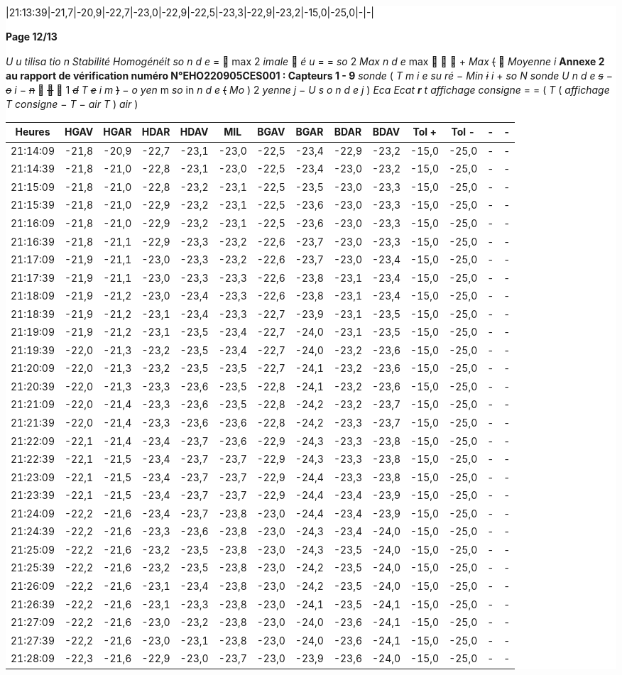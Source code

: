 |21:13:39|-21,7|-20,9|-22,7|-23,0|-22,9|-22,5|-23,3|-22,9|-23,2|-15,0|-25,0|-|-|



**Page 12/13**

_U_ _u tilisa_ _tio_ _n_ _Stabilité_ _Homogénéit_ _so_ _n d e_ =  max 2 _imale_  _é_ _u_ = = _so_ 2 _Max_ _n d e_ max  ****  + _Max_ ~~(~~  _Moyenne_ _i_ **Annexe 2 au rapport de vérification numéro N°EHO220905CES001 : Capteurs 1 - 9** _sonde_ ( _T_ _m_ _i_ _e su ré_ − _Min_ ~~_i_~~ _i_ + _so_ _N_ _sonde_ _U_ _n d e_ ~~_s_~~ − ~~_o_~~ _i_ − ~~_n_~~  ~~****~~  1 ~~_d_~~ _T_ ~~_e_~~ _i_ _m_ ~~)~~ − _o_ _yen_ m _so_ in _n d e_ ~~(~~ _Mo_ ) 2 _yenne_ _j_ − _U_ _s o n d e_ _j_ ) _Eca_ _Ecat_ _**r**_ _t_ _affichage_ _consigne_ = = ( _T_ ( _affichage_ _T_ _consigne_ − _T_ − _air_ _T_ ) _air_ )

|Heures|HGAV|HGAR|HDAR|HDAV|MIL|BGAV|BGAR|BDAR|BDAV|Tol +|Tol -|-|-|
|---|---|---|---|---|---|---|---|---|---|---|---|---|---|
|21:14:09|-21,8|-20,9|-22,7|-23,1|-23,0|-22,5|-23,4|-22,9|-23,2|-15,0|-25,0|-|-|
|21:14:39|-21,8|-21,0|-22,8|-23,1|-23,0|-22,5|-23,4|-23,0|-23,2|-15,0|-25,0|-|-|
|21:15:09|-21,8|-21,0|-22,8|-23,2|-23,1|-22,5|-23,5|-23,0|-23,3|-15,0|-25,0|-|-|
|21:15:39|-21,8|-21,0|-22,9|-23,2|-23,1|-22,5|-23,6|-23,0|-23,3|-15,0|-25,0|-|-|
|21:16:09|-21,8|-21,0|-22,9|-23,2|-23,1|-22,5|-23,6|-23,0|-23,3|-15,0|-25,0|-|-|
|21:16:39|-21,8|-21,1|-22,9|-23,3|-23,2|-22,6|-23,7|-23,0|-23,3|-15,0|-25,0|-|-|
|21:17:09|-21,9|-21,1|-23,0|-23,3|-23,2|-22,6|-23,7|-23,0|-23,4|-15,0|-25,0|-|-|
|21:17:39|-21,9|-21,1|-23,0|-23,3|-23,3|-22,6|-23,8|-23,1|-23,4|-15,0|-25,0|-|-|
|21:18:09|-21,9|-21,2|-23,0|-23,4|-23,3|-22,6|-23,8|-23,1|-23,4|-15,0|-25,0|-|-|
|21:18:39|-21,9|-21,2|-23,1|-23,4|-23,3|-22,7|-23,9|-23,1|-23,5|-15,0|-25,0|-|-|
|21:19:09|-21,9|-21,2|-23,1|-23,5|-23,4|-22,7|-24,0|-23,1|-23,5|-15,0|-25,0|-|-|
|21:19:39|-22,0|-21,3|-23,2|-23,5|-23,4|-22,7|-24,0|-23,2|-23,6|-15,0|-25,0|-|-|
|21:20:09|-22,0|-21,3|-23,2|-23,5|-23,5|-22,7|-24,1|-23,2|-23,6|-15,0|-25,0|-|-|
|21:20:39|-22,0|-21,3|-23,3|-23,6|-23,5|-22,8|-24,1|-23,2|-23,6|-15,0|-25,0|-|-|
|21:21:09|-22,0|-21,4|-23,3|-23,6|-23,5|-22,8|-24,2|-23,2|-23,7|-15,0|-25,0|-|-|
|21:21:39|-22,0|-21,4|-23,3|-23,6|-23,6|-22,8|-24,2|-23,3|-23,7|-15,0|-25,0|-|-|
|21:22:09|-22,1|-21,4|-23,4|-23,7|-23,6|-22,9|-24,3|-23,3|-23,8|-15,0|-25,0|-|-|
|21:22:39|-22,1|-21,5|-23,4|-23,7|-23,7|-22,9|-24,3|-23,3|-23,8|-15,0|-25,0|-|-|
|21:23:09|-22,1|-21,5|-23,4|-23,7|-23,7|-22,9|-24,4|-23,3|-23,8|-15,0|-25,0|-|-|
|21:23:39|-22,1|-21,5|-23,4|-23,7|-23,7|-22,9|-24,4|-23,4|-23,9|-15,0|-25,0|-|-|
|21:24:09|-22,2|-21,6|-23,4|-23,7|-23,8|-23,0|-24,4|-23,4|-23,9|-15,0|-25,0|-|-|
|21:24:39|-22,2|-21,6|-23,3|-23,6|-23,8|-23,0|-24,3|-23,4|-24,0|-15,0|-25,0|-|-|
|21:25:09|-22,2|-21,6|-23,2|-23,5|-23,8|-23,0|-24,3|-23,5|-24,0|-15,0|-25,0|-|-|
|21:25:39|-22,2|-21,6|-23,2|-23,5|-23,8|-23,0|-24,2|-23,5|-24,0|-15,0|-25,0|-|-|
|21:26:09|-22,2|-21,6|-23,1|-23,4|-23,8|-23,0|-24,2|-23,5|-24,0|-15,0|-25,0|-|-|
|21:26:39|-22,2|-21,6|-23,1|-23,3|-23,8|-23,0|-24,1|-23,5|-24,1|-15,0|-25,0|-|-|
|21:27:09|-22,2|-21,6|-23,0|-23,2|-23,8|-23,0|-24,0|-23,6|-24,1|-15,0|-25,0|-|-|
|21:27:39|-22,2|-21,6|-23,0|-23,1|-23,8|-23,0|-24,0|-23,6|-24,1|-15,0|-25,0|-|-|
|21:28:09|-22,3|-21,6|-22,9|-23,0|-23,7|-23,0|-23,9|-23,6|-24,0|-15,0|-25,0|-|-|